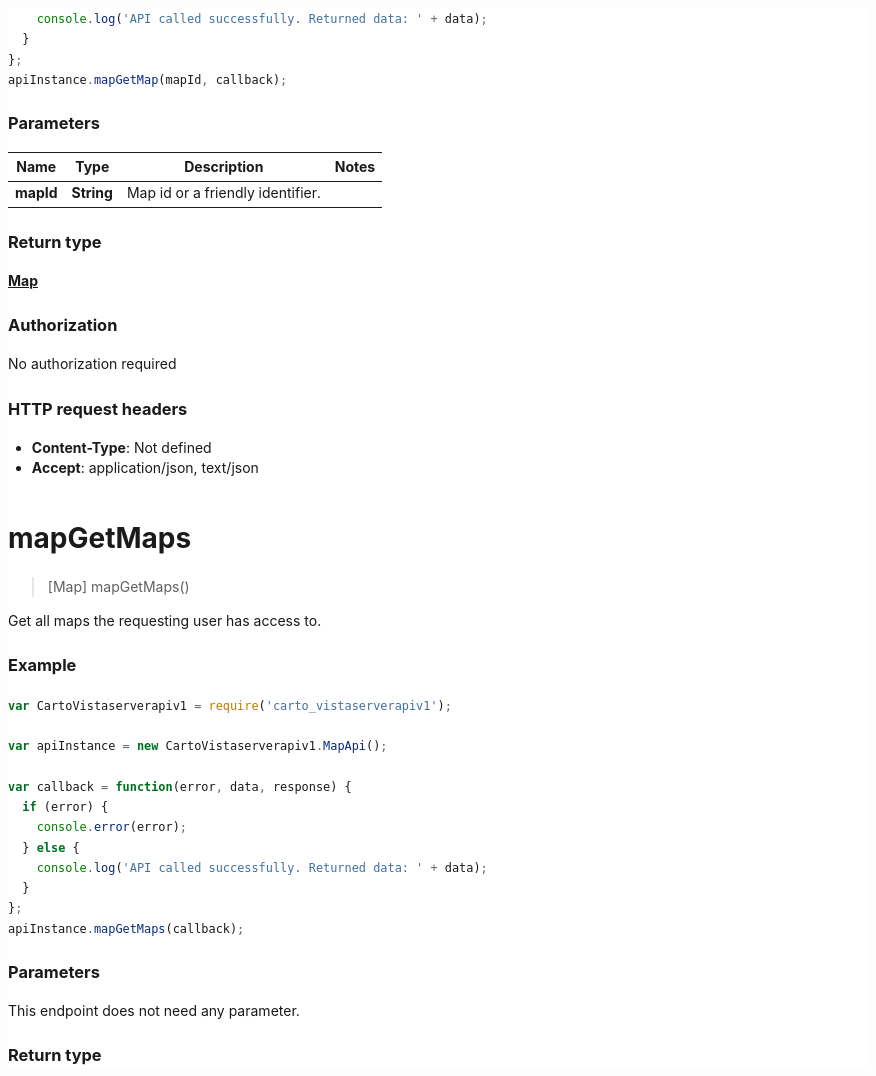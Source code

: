 ```javascript
    console.log('API called successfully. Returned data: ' + data);
  }
};
apiInstance.mapGetMap(mapId, callback);
```

### Parameters

Name | Type | Description  | Notes
------------- | ------------- | ------------- | -------------
 **mapId** | **String**| Map id or a friendly identifier. | 

### Return type

[**Map**](Map.md)

### Authorization

No authorization required

### HTTP request headers

 - **Content-Type**: Not defined
 - **Accept**: application/json, text/json

<a name="mapGetMaps"></a>
# **mapGetMaps**
> [Map] mapGetMaps()

Get all maps the requesting user has access to.

### Example
```javascript
var CartoVistaserverapiv1 = require('carto_vistaserverapiv1');

var apiInstance = new CartoVistaserverapiv1.MapApi();

var callback = function(error, data, response) {
  if (error) {
    console.error(error);
  } else {
    console.log('API called successfully. Returned data: ' + data);
  }
};
apiInstance.mapGetMaps(callback);
```

### Parameters
This endpoint does not need any parameter.

### Return type
